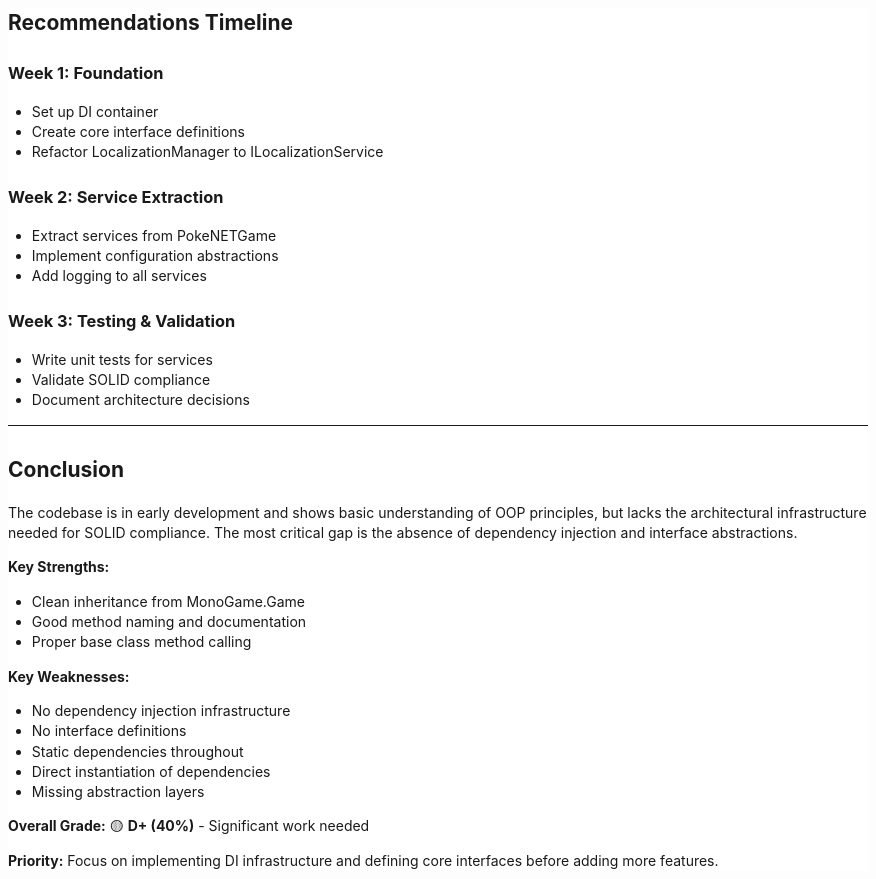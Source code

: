 
## Recommendations Timeline

### Week 1: Foundation
- Set up DI container
- Create core interface definitions
- Refactor LocalizationManager to ILocalizationService

### Week 2: Service Extraction
- Extract services from PokeNETGame
- Implement configuration abstractions
- Add logging to all services

### Week 3: Testing & Validation
- Write unit tests for services
- Validate SOLID compliance
- Document architecture decisions

---

## Conclusion

The codebase is in early development and shows basic understanding of OOP principles, but lacks the architectural infrastructure needed for SOLID compliance. The most critical gap is the absence of dependency injection and interface abstractions.

**Key Strengths:**
- Clean inheritance from MonoGame.Game
- Good method naming and documentation
- Proper base class method calling

**Key Weaknesses:**
- No dependency injection infrastructure
- No interface definitions
- Static dependencies throughout
- Direct instantiation of dependencies
- Missing abstraction layers

**Overall Grade:** 🟡 **D+ (40%)** - Significant work needed

**Priority:** Focus on implementing DI infrastructure and defining core interfaces before adding more features.
